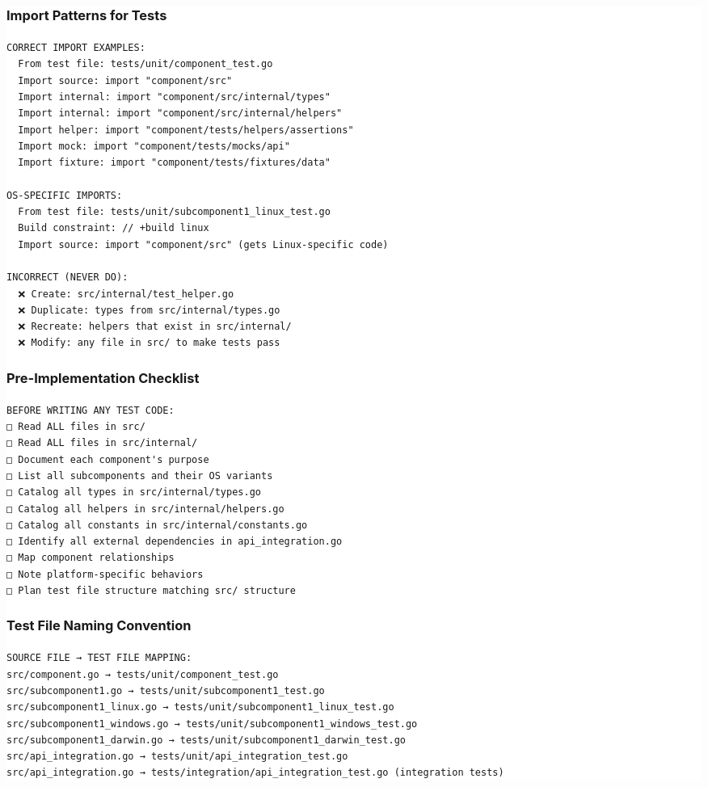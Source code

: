 ### Import Patterns for Tests

```
CORRECT IMPORT EXAMPLES:
  From test file: tests/unit/component_test.go
  Import source: import "component/src"
  Import internal: import "component/src/internal/types"
  Import internal: import "component/src/internal/helpers"
  Import helper: import "component/tests/helpers/assertions"
  Import mock: import "component/tests/mocks/api"
  Import fixture: import "component/tests/fixtures/data"

OS-SPECIFIC IMPORTS:
  From test file: tests/unit/subcomponent1_linux_test.go
  Build constraint: // +build linux
  Import source: import "component/src" (gets Linux-specific code)

INCORRECT (NEVER DO):
  ❌ Create: src/internal/test_helper.go
  ❌ Duplicate: types from src/internal/types.go
  ❌ Recreate: helpers that exist in src/internal/
  ❌ Modify: any file in src/ to make tests pass
```

### Pre-Implementation Checklist

```
BEFORE WRITING ANY TEST CODE:
□ Read ALL files in src/
□ Read ALL files in src/internal/
□ Document each component's purpose
□ List all subcomponents and their OS variants
□ Catalog all types in src/internal/types.go
□ Catalog all helpers in src/internal/helpers.go
□ Catalog all constants in src/internal/constants.go
□ Identify all external dependencies in api_integration.go
□ Map component relationships
□ Note platform-specific behaviors
□ Plan test file structure matching src/ structure
```

### Test File Naming Convention

```
SOURCE FILE → TEST FILE MAPPING:
src/component.go → tests/unit/component_test.go
src/subcomponent1.go → tests/unit/subcomponent1_test.go
src/subcomponent1_linux.go → tests/unit/subcomponent1_linux_test.go
src/subcomponent1_windows.go → tests/unit/subcomponent1_windows_test.go
src/subcomponent1_darwin.go → tests/unit/subcomponent1_darwin_test.go
src/api_integration.go → tests/unit/api_integration_test.go
src/api_integration.go → tests/integration/api_integration_test.go (integration tests)
```

